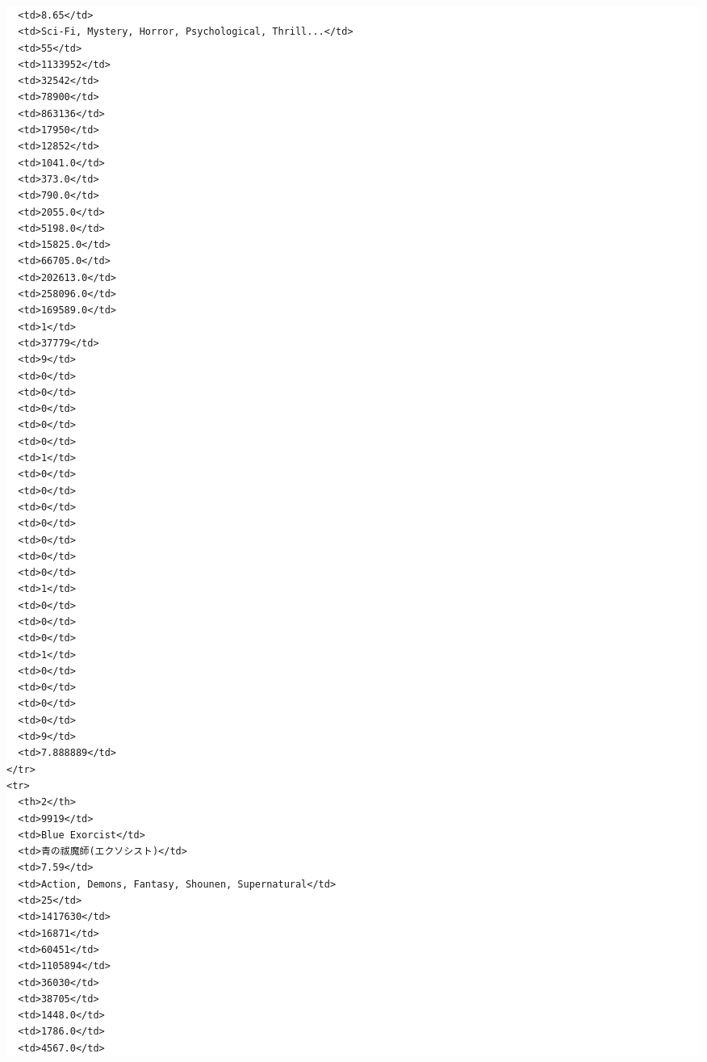       <td>8.65</td>
      <td>Sci-Fi, Mystery, Horror, Psychological, Thrill...</td>
      <td>55</td>
      <td>1133952</td>
      <td>32542</td>
      <td>78900</td>
      <td>863136</td>
      <td>17950</td>
      <td>12852</td>
      <td>1041.0</td>
      <td>373.0</td>
      <td>790.0</td>
      <td>2055.0</td>
      <td>5198.0</td>
      <td>15825.0</td>
      <td>66705.0</td>
      <td>202613.0</td>
      <td>258096.0</td>
      <td>169589.0</td>
      <td>1</td>
      <td>37779</td>
      <td>9</td>
      <td>0</td>
      <td>0</td>
      <td>0</td>
      <td>0</td>
      <td>0</td>
      <td>1</td>
      <td>0</td>
      <td>0</td>
      <td>0</td>
      <td>0</td>
      <td>0</td>
      <td>0</td>
      <td>0</td>
      <td>1</td>
      <td>0</td>
      <td>0</td>
      <td>0</td>
      <td>1</td>
      <td>0</td>
      <td>0</td>
      <td>0</td>
      <td>0</td>
      <td>9</td>
      <td>7.888889</td>
    </tr>
    <tr>
      <th>2</th>
      <td>9919</td>
      <td>Blue Exorcist</td>
      <td>青の祓魔師(エクソシスト)</td>
      <td>7.59</td>
      <td>Action, Demons, Fantasy, Shounen, Supernatural</td>
      <td>25</td>
      <td>1417630</td>
      <td>16871</td>
      <td>60451</td>
      <td>1105894</td>
      <td>36030</td>
      <td>38705</td>
      <td>1448.0</td>
      <td>1786.0</td>
      <td>4567.0</td>